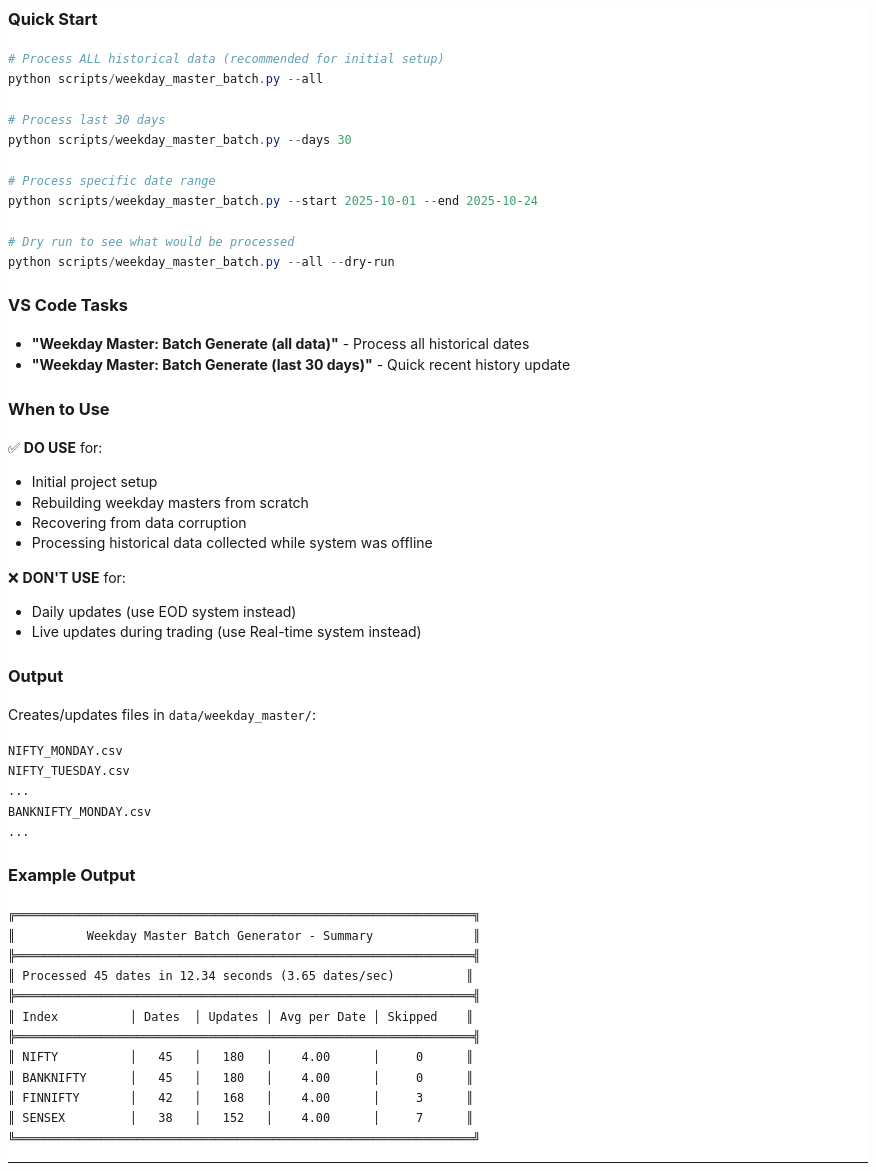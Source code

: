 ### Quick Start

```powershell
# Process ALL historical data (recommended for initial setup)
python scripts/weekday_master_batch.py --all

# Process last 30 days
python scripts/weekday_master_batch.py --days 30

# Process specific date range
python scripts/weekday_master_batch.py --start 2025-10-01 --end 2025-10-24

# Dry run to see what would be processed
python scripts/weekday_master_batch.py --all --dry-run
```

### VS Code Tasks

- **"Weekday Master: Batch Generate (all data)"** - Process all historical dates
- **"Weekday Master: Batch Generate (last 30 days)"** - Quick recent history update

### When to Use

✅ **DO USE** for:
- Initial project setup
- Rebuilding weekday masters from scratch
- Recovering from data corruption
- Processing historical data collected while system was offline

❌ **DON'T USE** for:
- Daily updates (use EOD system instead)
- Live updates during trading (use Real-time system instead)

### Output

Creates/updates files in `data/weekday_master/`:
```
NIFTY_MONDAY.csv
NIFTY_TUESDAY.csv
...
BANKNIFTY_MONDAY.csv
...
```

### Example Output

```
╔════════════════════════════════════════════════════════════════╗
║          Weekday Master Batch Generator - Summary              ║
╠════════════════════════════════════════════════════════════════╣
║ Processed 45 dates in 12.34 seconds (3.65 dates/sec)          ║
╠════════════════════════════════════════════════════════════════╣
║ Index          │ Dates  │ Updates │ Avg per Date │ Skipped    ║
╠════════════════════════════════════════════════════════════════╣
║ NIFTY          │   45   │   180   │    4.00      │     0      ║
║ BANKNIFTY      │   45   │   180   │    4.00      │     0      ║
║ FINNIFTY       │   42   │   168   │    4.00      │     3      ║
║ SENSEX         │   38   │   152   │    4.00      │     7      ║
╚════════════════════════════════════════════════════════════════╝
```

---